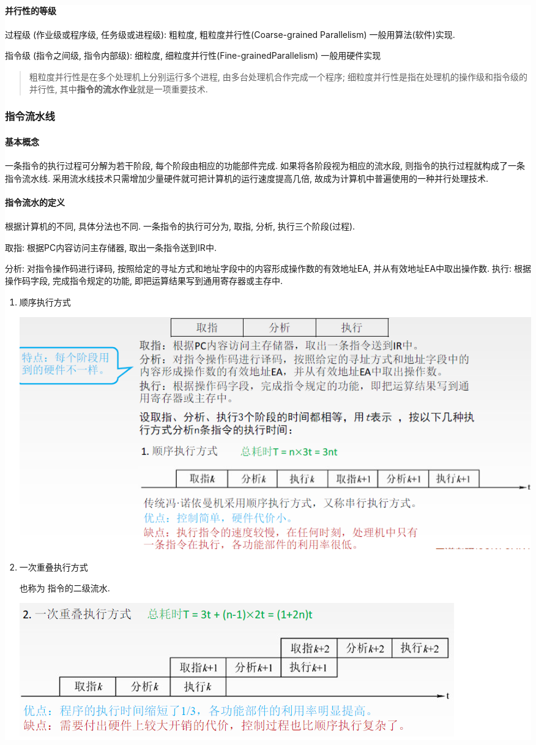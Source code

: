 ####  并行性的等级

过程级 (作业级或程序级, 任务级或进程级): 粗粒度, 粗粒度并行性(Coarse-grained Parallelism) 一般用算法(软件)实现.

指令级 (指令之间级, 指令内部级): 细粒度, 细粒度并行性(Fine-grainedParallelism) 一般用硬件实现

> 粗粒度并行性是在多个处理机上分别运行多个进程, 由多台处理机合作完成一个程序; 细粒度并行性是指在处理机的操作级和指令级的并行性, 其中**指令的流水作业**就是一项重要技术.

### 指令流水线

#### 基本概念

一条指令的执行过程可分解为若干阶段, 每个阶段由相应的功能部件完成. 如果将各阶段视为相应的流水段, 则指令的执行过程就构成了一条指令流水线. 采用流水线技术只需增加少量硬件就可把计算机的运行速度提高几倍, 故成为计算机中普遍使用的一种并行处理技术.

#### 指令流水的定义

根据计算机的不同, 具体分法也不同. 一条指令的执行可分为, 取指, 分析, 执行三个阶段(过程).

取指: 根据PC内容访问主存储器, 取出一条指令送到IR中.

分析: 对指令操作码进行译码, 按照给定的寻址方式和地址字段中的内容形成操作数的有效地址EA, 并从有效地址EA中取出操作数. 
执行: 根据操作码字段, 完成指令规定的功能, 即把运算结果写到通用寄存器或主存中.

1. 顺序执行方式

   ![1671003561943](CO_CPU.assets/1671003561943.png)

2. 一次重叠执行方式

   也称为 指令的二级流水.

   ![1671003737681](CO_CPU.assets/1671003737681.png)
